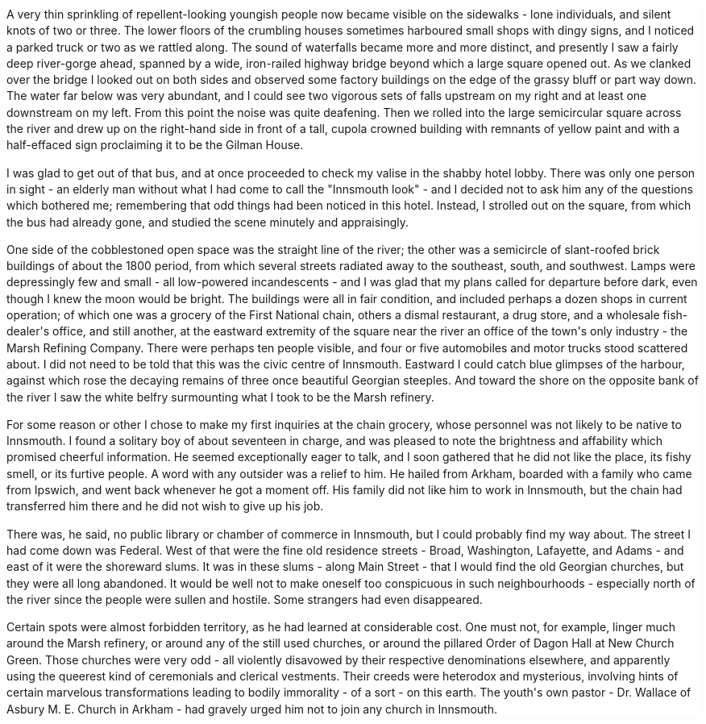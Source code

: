 A very thin sprinkling of repellent-looking youngish people now became visible on the sidewalks - lone individuals, and silent knots of two or three. The lower floors of the crumbling houses sometimes harboured small shops with dingy signs, and I noticed a parked truck or two as we rattled along. The sound of waterfalls became more and more distinct, and presently I saw a fairly deep river-gorge ahead, spanned by a wide, iron-railed highway bridge beyond which a large square opened out. As we clanked over the bridge I looked out on both sides and observed some factory buildings on the edge of the grassy bluff or part way down. The water far below was very abundant, and I could see two vigorous sets of falls upstream on my right and at least one downstream on my left. From this point the noise was quite deafening. Then we rolled into the large semicircular square across the river and drew up on the right-hand side in front of a tall, cupola crowned building with remnants of yellow paint and with a half-effaced sign proclaiming it to be the Gilman House.

I was glad to get out of that bus, and at once proceeded to check my valise in the shabby hotel lobby. There was only one person in sight - an elderly man without what I had come to call the "Innsmouth look" - and I decided not to ask him any of the questions which bothered me; remembering that odd things had been noticed in this hotel. Instead, I strolled out on the square, from which the bus had already gone, and studied the scene minutely and appraisingly.

One side of the cobblestoned open space was the straight line of the river; the other was a semicircle of slant-roofed brick buildings of about the 1800 period, from which several streets radiated away to the southeast, south, and southwest. Lamps were depressingly few and small - all low-powered incandescents - and I was glad that my plans called for departure before dark, even though I knew the moon would be bright. The buildings were all in fair condition, and included perhaps a dozen shops in current operation; of which one was a grocery of the First National chain, others a dismal restaurant, a drug store, and a wholesale fish-dealer's office, and still another, at the eastward extremity of the square near the river an office of the town's only industry - the Marsh Refining Company. There were perhaps ten people visible, and four or five automobiles and motor trucks stood scattered about. I did not need to be told that this was the civic centre of Innsmouth. Eastward I could catch blue glimpses of the harbour, against which rose the decaying remains of three once beautiful Georgian steeples. And toward the shore on the opposite bank of the river I saw the white belfry surmounting what I took to be the Marsh refinery.

For some reason or other I chose to make my first inquiries at the chain grocery, whose personnel was not likely to be native to Innsmouth. I found a solitary boy of about seventeen in charge, and was pleased to note the brightness and affability which promised cheerful information. He seemed exceptionally eager to talk, and I soon gathered that he did not like the place, its fishy smell, or its furtive people. A word with any outsider was a relief to him. He hailed from Arkham, boarded with a family who came from Ipswich, and went back whenever he got a moment off. His family did not like him to work in Innsmouth, but the chain had transferred him there and he did not wish to give up his job.

There was, he said, no public library or chamber of commerce in Innsmouth, but I could probably find my way about. The street I had come down was Federal. West of that were the fine old residence streets - Broad, Washington, Lafayette, and Adams - and east of it were the shoreward slums. It was in these slums - along Main Street - that I would find the old Georgian churches, but they were all long abandoned. It would be well not to make oneself too conspicuous in such neighbourhoods - especially north of the river since the people were sullen and hostile. Some strangers had even disappeared.

Certain spots were almost forbidden territory, as he had learned at considerable cost. One must not, for example, linger much around the Marsh refinery, or around any of the still used churches, or around the pillared Order of Dagon Hall at New Church Green. Those churches were very odd - all violently disavowed by their respective denominations elsewhere, and apparently using the queerest kind of ceremonials and clerical vestments. Their creeds were heterodox and mysterious, involving hints of certain marvelous transformations leading to bodily immorality - of a sort - on this earth. The youth's own pastor - Dr. Wallace of Asbury M. E. Church in Arkham - had gravely urged him not to join any church in Innsmouth.
